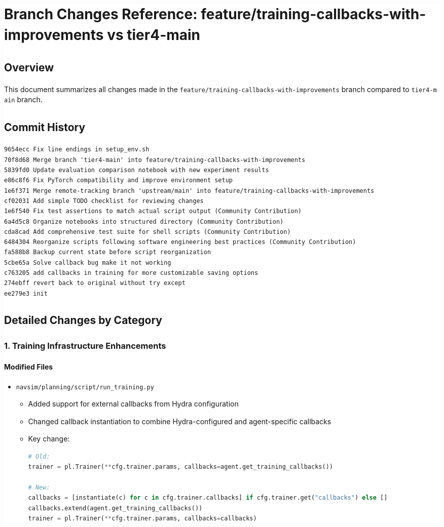 # Branch Changes Reference: feature/training-callbacks-with-improvements vs tier4-main

## Overview

This document summarizes all changes made in the `feature/training-callbacks-with-improvements` branch compared to `tier4-main` branch.

## Commit History

```text
9654ecc Fix line endings in setup_env.sh
70f8d68 Merge branch 'tier4-main' into feature/training-callbacks-with-improvements
5839fd0 Update evaluation comparison notebook with new experiment results
e86c8f6 Fix PyTorch compatibility and improve environment setup
1e6f371 Merge remote-tracking branch 'upstream/main' into feature/training-callbacks-with-improvements
cf02031 Add simple TODO checklist for reviewing changes
1e6f540 Fix test assertions to match actual script output (Community Contribution)
6a4d5c8 Organize notebooks into structured directory (Community Contribution)
cda8cad Add comprehensive test suite for shell scripts (Community Contribution)
6484304 Reorganize scripts following software engineering best practices (Community Contribution)
fa588b8 Backup current state before script reorganization
5cbe65a Solve callback bug make it not working
c763205 add callbacks in training for more customizable saving options
274ebff revert back to original without try except
ee279e3 init
```

## Detailed Changes by Category

### 1. Training Infrastructure Enhancements

#### Modified Files

- `navsim/planning/script/run_training.py`
  - Added support for external callbacks from Hydra configuration
  - Changed callback instantiation to combine Hydra-configured and agent-specific callbacks
  - Key change:

    ```python
    # Old:
    trainer = pl.Trainer(**cfg.trainer.params, callbacks=agent.get_training_callbacks())
    
    # New:
    callbacks = [instantiate(c) for c in cfg.trainer.callbacks] if cfg.trainer.get("callbacks") else []
    callbacks.extend(agent.get_training_callbacks())
    trainer = pl.Trainer(**cfg.trainer.params, callbacks=callbacks)
    ```
